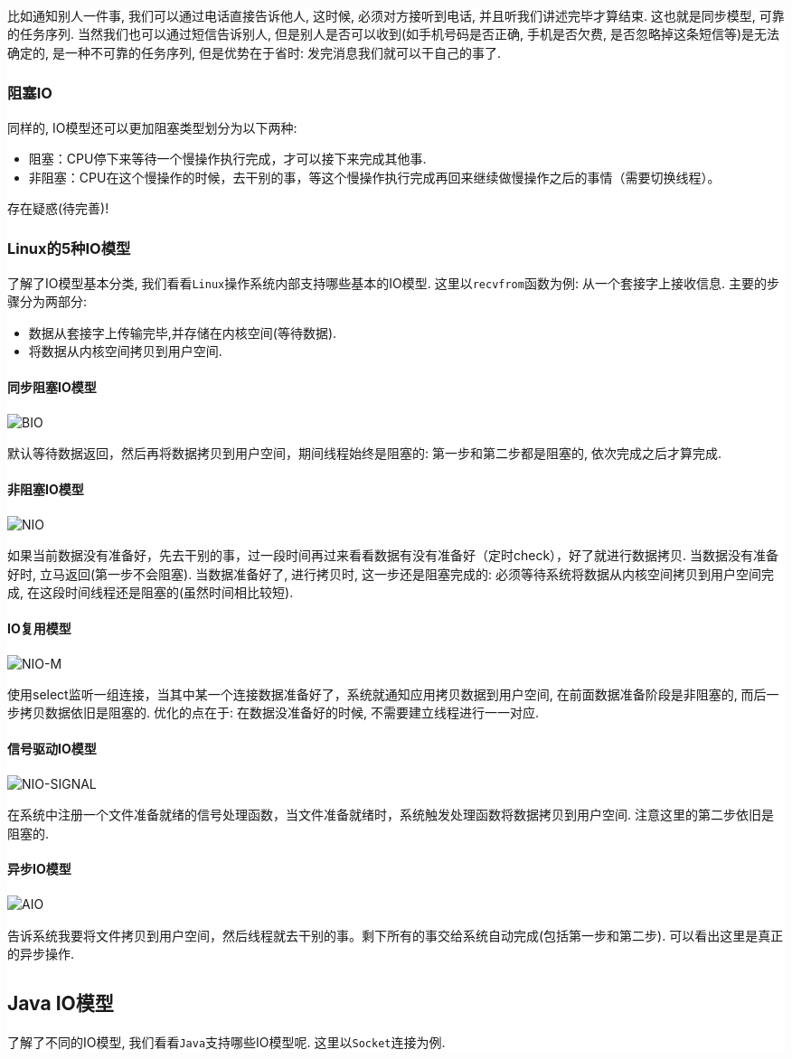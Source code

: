 比如通知别人一件事, 我们可以通过电话直接告诉他人, 这时候, 必须对方接听到电话, 并且听我们讲述完毕才算结束. 这也就是同步模型, 可靠的任务序列. 当然我们也可以通过短信告诉别人, 但是别人是否可以收到(如手机号码是否正确, 手机是否欠费, 是否忽略掉这条短信等)是无法确定的, 是一种不可靠的任务序列, 但是优势在于省时: 发完消息我们就可以干自己的事了.

### 阻塞IO

同样的, IO模型还可以更加阻塞类型划分为以下两种:

- 阻塞：CPU停下来等待一个慢操作执行完成，才可以接下来完成其他事.
- 非阻塞：CPU在这个慢操作的时候，去干别的事，等这个慢操作执行完成再回来继续做慢操作之后的事情（需要切换线程）。

存在疑惑(待完善)!

### Linux的5种IO模型

了解了IO模型基本分类, 我们看看`Linux`操作系统内部支持哪些基本的IO模型. 这里以`recvfrom`函数为例: 从一个套接字上接收信息. 主要的步骤分为两部分:

- 数据从套接字上传输完毕,并存储在内核空间(等待数据).
- 将数据从内核空间拷贝到用户空间.

#### 同步阻塞IO模型

![BIO](https://image.cjyong.com/2017-09-24-23-18-01.png)

默认等待数据返回，然后再将数据拷贝到用户空间，期间线程始终是阻塞的: 第一步和第二步都是阻塞的, 依次完成之后才算完成.

#### 非阻塞IO模型

![NIO](https://image.cjyong.com/2017-09-24-23-19-53.png)

如果当前数据没有准备好，先去干别的事，过一段时间再过来看看数据有没有准备好（定时check），好了就进行数据拷贝. 当数据没有准备好时, 立马返回(第一步不会阻塞). 当数据准备好了, 进行拷贝时, 这一步还是阻塞完成的: 必须等待系统将数据从内核空间拷贝到用户空间完成, 在这段时间线程还是阻塞的(虽然时间相比较短).

#### IO复用模型

![NIO-M](https://image.cjyong.com/2017-09-24-23-21-54.png)

使用select监听一组连接，当其中某一个连接数据准备好了，系统就通知应用拷贝数据到用户空间, 在前面数据准备阶段是非阻塞的, 而后一步拷贝数据依旧是阻塞的. 优化的点在于: 在数据没准备好的时候, 不需要建立线程进行一一对应.

#### 信号驱动IO模型

![NIO-SIGNAL](https://image.cjyong.com/2017-09-24-23-22-38.png)

在系统中注册一个文件准备就绪的信号处理函数，当文件准备就绪时，系统触发处理函数将数据拷贝到用户空间. 注意这里的第二步依旧是阻塞的.

#### 异步IO模型

![AIO](https://image.cjyong.com/2017-09-24-23-23-36.png)

告诉系统我要将文件拷贝到用户空间，然后线程就去干别的事。剩下所有的事交给系统自动完成(包括第一步和第二步). 可以看出这里是真正的异步操作.

## Java IO模型

了解了不同的IO模型, 我们看看`Java`支持哪些IO模型呢. 这里以`Socket`连接为例.
